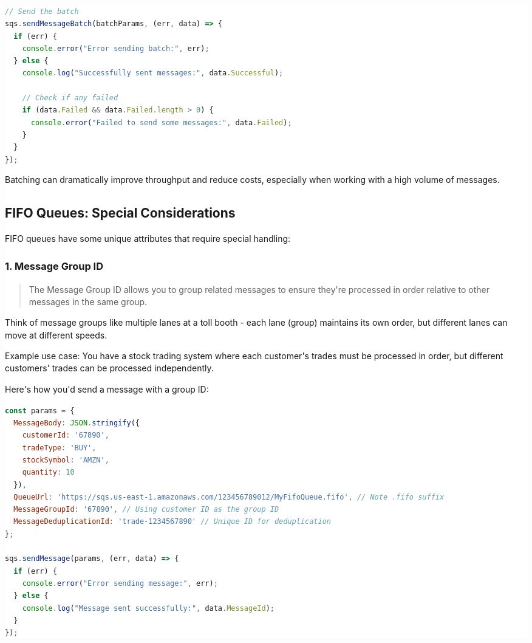 ```javascript
// Send the batch
sqs.sendMessageBatch(batchParams, (err, data) => {
  if (err) {
    console.error("Error sending batch:", err);
  } else {
    console.log("Successfully sent messages:", data.Successful);
  
    // Check if any failed
    if (data.Failed && data.Failed.length > 0) {
      console.error("Failed to send some messages:", data.Failed);
    }
  }
});
```

Batching can dramatically improve throughput and reduce costs, especially when working with a high volume of messages.

## FIFO Queues: Special Considerations

FIFO queues have some unique attributes that require special handling:

### 1. Message Group ID

> The Message Group ID allows you to group related messages to ensure they're processed in order relative to other messages in the same group.

Think of message groups like multiple lanes at a toll booth - each lane (group) maintains its own order, but different lanes can move at different speeds.

Example use case: You have a stock trading system where each customer's trades must be processed in order, but different customers' trades can be processed independently.

Here's how you'd send a message with a group ID:

```javascript
const params = {
  MessageBody: JSON.stringify({
    customerId: '67890',
    tradeType: 'BUY',
    stockSymbol: 'AMZN',
    quantity: 10
  }),
  QueueUrl: 'https://sqs.us-east-1.amazonaws.com/123456789012/MyFifoQueue.fifo', // Note .fifo suffix
  MessageGroupId: '67890', // Using customer ID as the group ID
  MessageDeduplicationId: 'trade-1234567890' // Unique ID for deduplication
};

sqs.sendMessage(params, (err, data) => {
  if (err) {
    console.error("Error sending message:", err);
  } else {
    console.log("Message sent successfully:", data.MessageId);
  }
});
```
